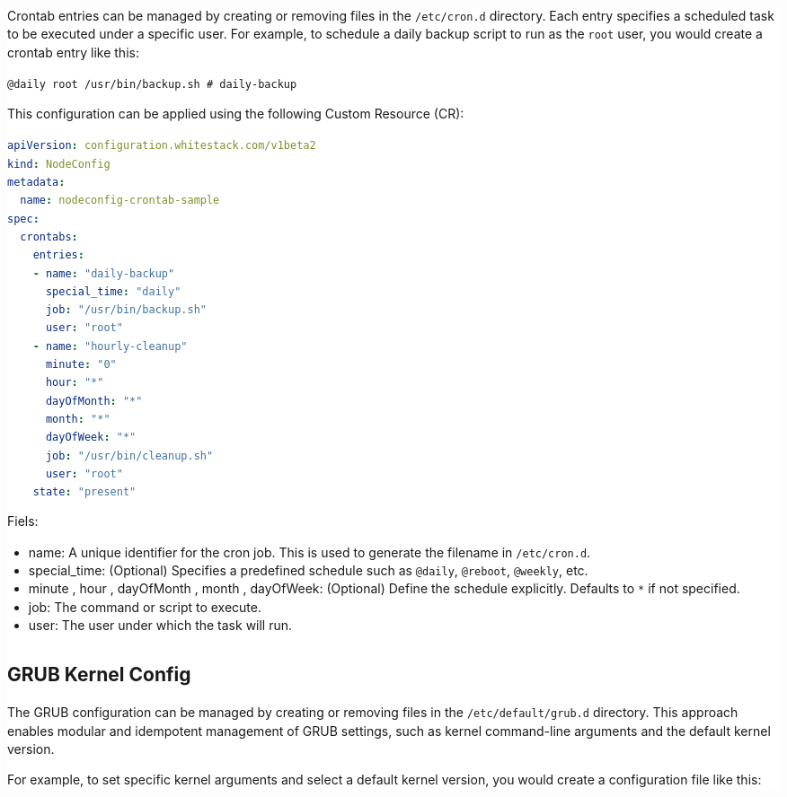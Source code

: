 Crontab entries can be managed by creating or removing files in the
`/etc/cron.d` directory. Each entry specifies a scheduled task to be executed
under a specific user. For example, to schedule a daily backup script to run as
the `root` user, you would create a crontab entry like this:

```shell
@daily root /usr/bin/backup.sh # daily-backup
```

This configuration can be applied using the following Custom Resource (CR):

```yaml
apiVersion: configuration.whitestack.com/v1beta2
kind: NodeConfig
metadata:
  name: nodeconfig-crontab-sample
spec:
  crontabs:
    entries:
    - name: "daily-backup"
      special_time: "daily"
      job: "/usr/bin/backup.sh"
      user: "root"
    - name: "hourly-cleanup"
      minute: "0"
      hour: "*"
      dayOfMonth: "*"
      month: "*"
      dayOfWeek: "*"
      job: "/usr/bin/cleanup.sh"
      user: "root"
    state: "present"
```

Fiels:

- name: A unique identifier for the cron job. This is used to generate the
  filename in `/etc/cron.d`.
- special_time: (Optional) Specifies a predefined schedule such as `@daily`,
  `@reboot`, `@weekly`, etc.
- minute , hour , dayOfMonth , month , dayOfWeek: (Optional) Define the schedule
  explicitly. Defaults to `*` if not specified.
- job: The command or script to execute.
- user: The user under which the task will run.

## GRUB Kernel Config

The GRUB configuration can be managed by creating or removing files in the
`/etc/default/grub.d` directory. This approach enables modular and idempotent
management of GRUB settings, such as kernel command-line arguments and the
default kernel version.

For example, to set specific kernel arguments and select a default kernel
version, you would create a configuration file like this:
